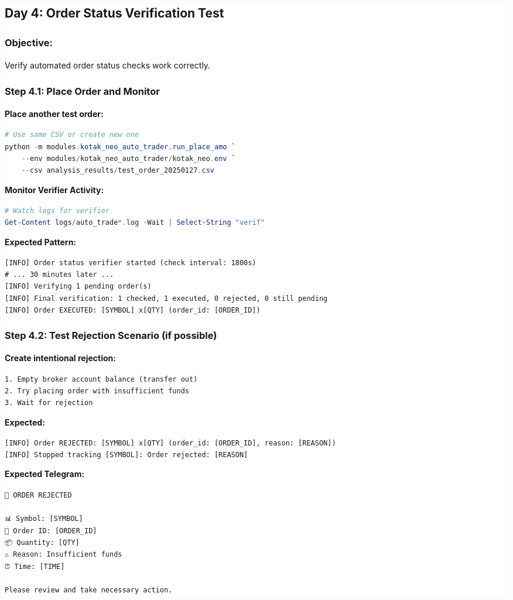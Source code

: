 
## Day 4: Order Status Verification Test

### Objective:
Verify automated order status checks work correctly.

### Step 4.1: Place Order and Monitor

**Place another test order:**
```powershell
# Use same CSV or create new one
python -m modules.kotak_neo_auto_trader.run_place_amo `
    --env modules/kotak_neo_auto_trader/kotak_neo.env `
    --csv analysis_results/test_order_20250127.csv
```

**Monitor Verifier Activity:**
```powershell
# Watch logs for verifier
Get-Content logs/auto_trade*.log -Wait | Select-String "verif"
```

**Expected Pattern:**
```
[INFO] Order status verifier started (check interval: 1800s)
# ... 30 minutes later ...
[INFO] Verifying 1 pending order(s)
[INFO] Final verification: 1 checked, 1 executed, 0 rejected, 0 still pending
[INFO] Order EXECUTED: [SYMBOL] x[QTY] (order_id: [ORDER_ID])
```

### Step 4.2: Test Rejection Scenario (if possible)

**Create intentional rejection:**
```
1. Empty broker account balance (transfer out)
2. Try placing order with insufficient funds
3. Wait for rejection
```

**Expected:**
```
[INFO] Order REJECTED: [SYMBOL] x[QTY] (order_id: [ORDER_ID], reason: [REASON])
[INFO] Stopped tracking [SYMBOL]: Order rejected: [REASON]
```

**Expected Telegram:**
```
🚫 ORDER REJECTED

📊 Symbol: [SYMBOL]
📝 Order ID: [ORDER_ID]
📦 Quantity: [QTY]
⚠️ Reason: Insufficient funds
⏰ Time: [TIME]

Please review and take necessary action.
```
